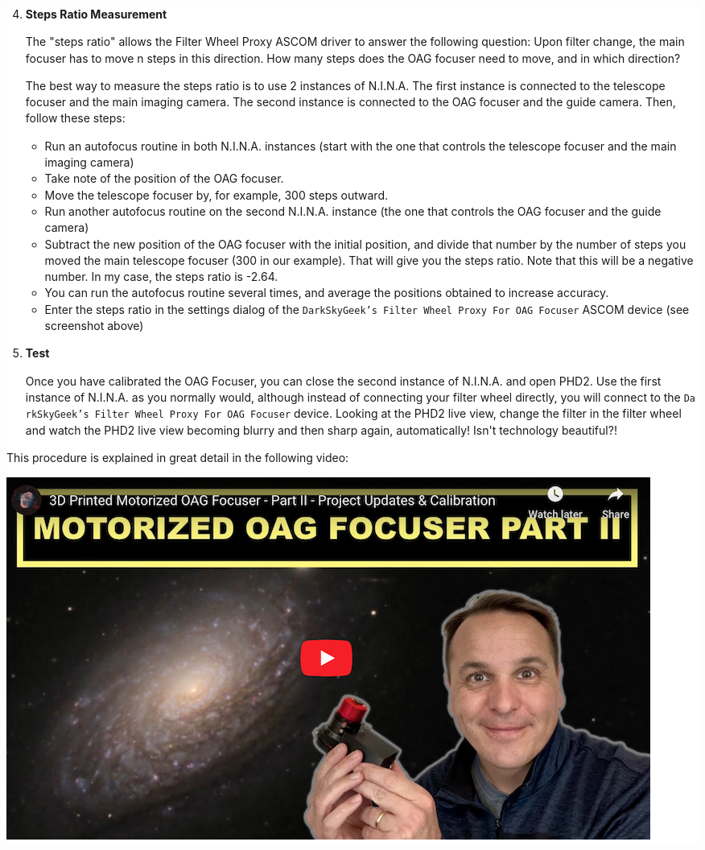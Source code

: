4. **Steps Ratio Measurement**

   The "steps ratio" allows the Filter Wheel Proxy ASCOM driver to answer the following question: Upon filter change, the main focuser has to move n steps in this direction. How many steps does the OAG focuser need to move, and in which direction?

   The best way to measure the steps ratio is to use 2 instances of N.I.N.A. The first instance is connected to the telescope focuser and the main imaging camera. The second instance is connected to the OAG focuser and the guide camera. Then, follow these steps:

   * Run an autofocus routine in both N.I.N.A. instances (start with the one that controls the telescope focuser and the main imaging camera)
   * Take note of the position of the OAG focuser.
   * Move the telescope focuser by, for example, 300 steps outward.
   * Run another autofocus routine on the second N.I.N.A. instance (the one that controls the OAG focuser and the guide camera)
   * Subtract the new position of the OAG focuser with the initial position, and divide that number by the number of steps you moved the main telescope focuser (300 in our example). That will give you the steps ratio. Note that this will be a negative number. In my case, the steps ratio is -2.64.
   * You can run the autofocus routine several times, and average the positions obtained to increase accuracy.
   * Enter the steps ratio in the settings dialog of the `DarkSkyGeek’s Filter Wheel Proxy For OAG Focuser` ASCOM device (see screenshot above)

5. **Test**

   Once you have calibrated the OAG Focuser, you can close the second instance of N.I.N.A. and open PHD2. Use the first instance of N.I.N.A. as you normally would, although instead of connecting your filter wheel directly, you will connect to the `DarkSkyGeek’s Filter Wheel Proxy For OAG Focuser` device. Looking at the PHD2 live view, change the filter in the filter wheel and watch the PHD2 live view becoming blurry and then sharp again, automatically! Isn't technology beautiful?!

This procedure is explained in great detail in the following video:

[![YouTube video explaining how to properly calibrate this device](images/YouTube-video-part-II-thumbnail.png)](https://www.youtube.com/watch?v=zPPIgVuxk4Y)
